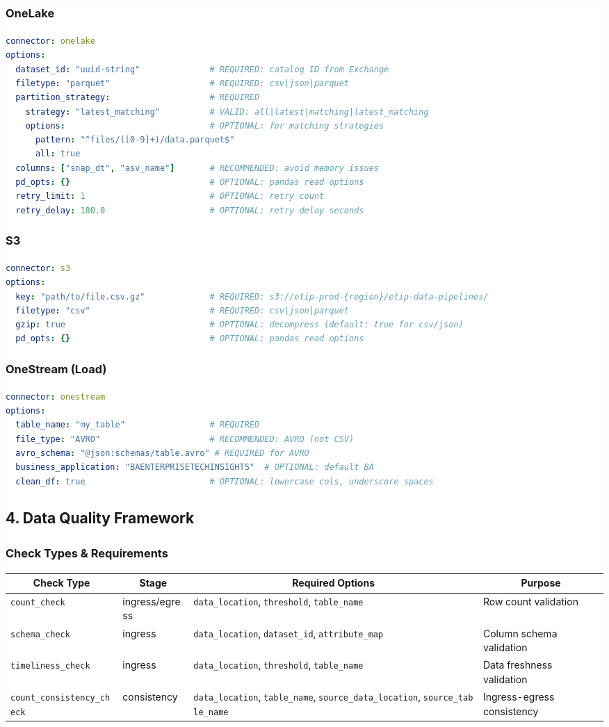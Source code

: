 ### OneLake
```yaml
connector: onelake
options:
  dataset_id: "uuid-string"              # REQUIRED: catalog ID from Exchange
  filetype: "parquet"                    # REQUIRED: csv|json|parquet
  partition_strategy:                    # REQUIRED
    strategy: "latest_matching"          # VALID: all|latest|matching|latest_matching
    options:                             # OPTIONAL: for matching strategies
      pattern: "^files/([0-9]+)/data.parquet$"
      all: true
  columns: ["snap_dt", "asv_name"]       # RECOMMENDED: avoid memory issues
  pd_opts: {}                            # OPTIONAL: pandas read options
  retry_limit: 1                         # OPTIONAL: retry count
  retry_delay: 180.0                     # OPTIONAL: retry delay seconds
```

### S3
```yaml
connector: s3
options:
  key: "path/to/file.csv.gz"             # REQUIRED: s3://etip-prod-{region}/etip-data-pipelines/
  filetype: "csv"                        # REQUIRED: csv|json|parquet
  gzip: true                             # OPTIONAL: decompress (default: true for csv/json)
  pd_opts: {}                            # OPTIONAL: pandas read options
```

### OneStream (Load)
```yaml
connector: onestream
options:
  table_name: "my_table"                 # REQUIRED
  file_type: "AVRO"                      # RECOMMENDED: AVRO (not CSV)
  avro_schema: "@json:schemas/table.avro" # REQUIRED for AVRO
  business_application: "BAENTERPRISETECHINSIGHTS"  # OPTIONAL: default BA
  clean_df: true                         # OPTIONAL: lowercase cols, underscore spaces
```

## 4. Data Quality Framework

### Check Types & Requirements
| Check Type | Stage | Required Options | Purpose |
|------------|-------|------------------|---------|
| `count_check` | ingress/egress | `data_location`, `threshold`, `table_name` | Row count validation |
| `schema_check` | ingress | `data_location`, `dataset_id`, `attribute_map` | Column schema validation |
| `timeliness_check` | ingress | `data_location`, `threshold`, `table_name` | Data freshness validation |
| `count_consistency_check` | consistency | `data_location`, `table_name`, `source_data_location`, `source_table_name` | Ingress-egress consistency |
